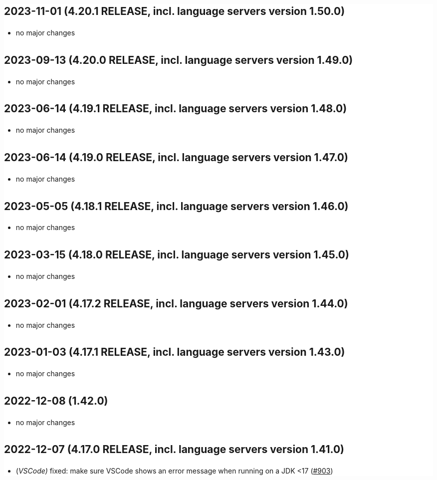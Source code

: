 ## 2023-11-01 (4.20.1 RELEASE, incl. language servers version 1.50.0)

* no major changes

## 2023-09-13 (4.20.0 RELEASE, incl. language servers version 1.49.0)

* no major changes

## 2023-06-14 (4.19.1 RELEASE, incl. language servers version 1.48.0)

* no major changes

## 2023-06-14 (4.19.0 RELEASE, incl. language servers version 1.47.0)

* no major changes

## 2023-05-05 (4.18.1 RELEASE, incl. language servers version 1.46.0)

* no major changes

## 2023-03-15 (4.18.0 RELEASE, incl. language servers version 1.45.0)

* no major changes

## 2023-02-01 (4.17.2 RELEASE, incl. language servers version 1.44.0)

* no major changes

## 2023-01-03 (4.17.1 RELEASE, incl. language servers version 1.43.0)

* no major changes

## 2022-12-08 (1.42.0)

* no major changes

## 2022-12-07 (4.17.0 RELEASE, incl. language servers version 1.41.0)

* (_VSCode)_ fixed: make sure VSCode shows an error message when running on a JDK <17 ([#903](https://github.com/spring-projects/sts4/issues/903))
